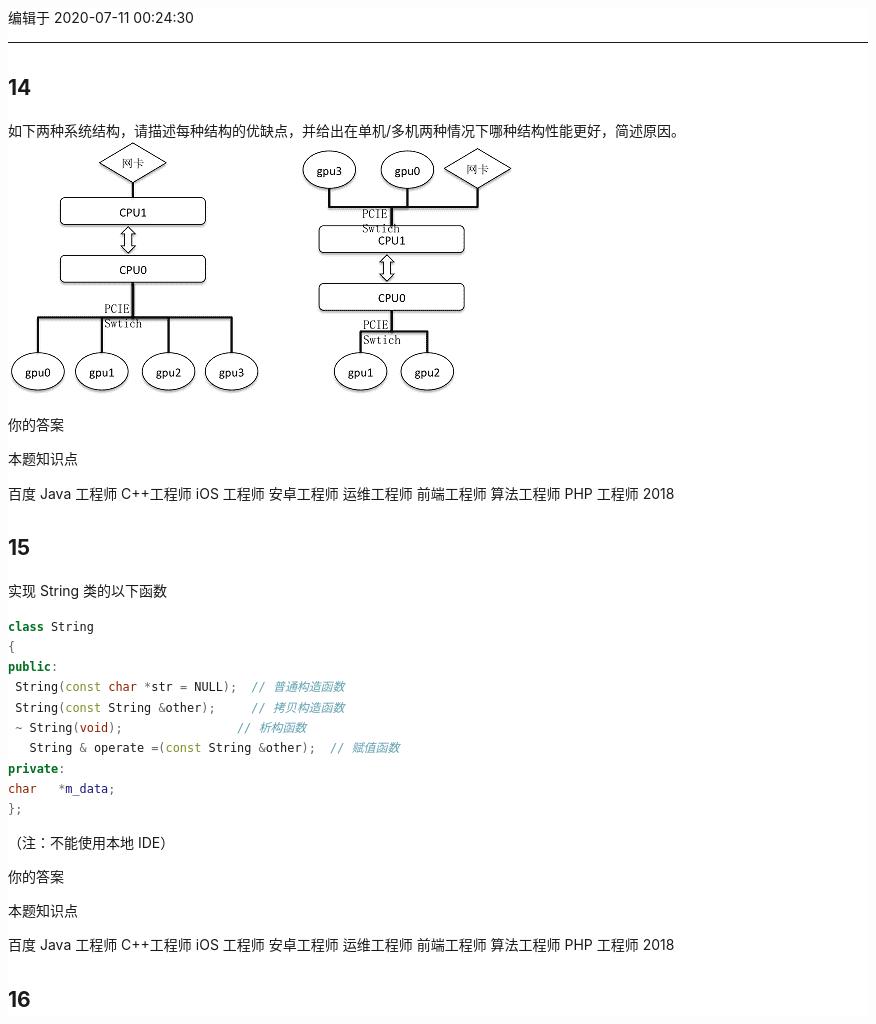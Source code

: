 编辑于 2020-07-11 00:24:30

* * *

## 14

如下两种系统结构，请描述每种结构的优缺点，并给出在单机/多机两种情况下哪种结构性能更好，简述原因。![](img/7f48b7b1e92645de7b320eb2a3a62237.png)

你的答案

本题知识点

百度 Java 工程师 C++工程师 iOS 工程师 安卓工程师 运维工程师 前端工程师 算法工程师 PHP 工程师 2018

## 15

实现 String 类的以下函数

```cpp
class String 
{ 
public: 
 String(const char *str = NULL);  // 普通构造函数 
 String(const String &other);     // 拷贝构造函数 
 ~ String(void);                // 析构函数 
   String & operate =(const String &other);  // 赋值函数 
private: 
char   *m_data;  
};

```

（注：不能使用本地 IDE）

你的答案

本题知识点

百度 Java 工程师 C++工程师 iOS 工程师 安卓工程师 运维工程师 前端工程师 算法工程师 PHP 工程师 2018

## 16
